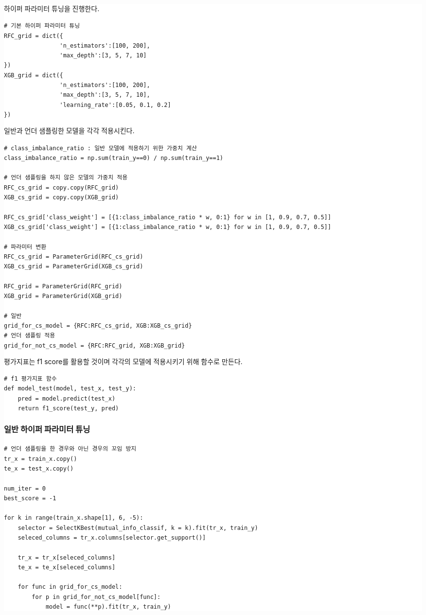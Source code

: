 하이퍼 파라미터 튜닝을 진행한다.
```
# 기본 하이퍼 파라미터 튜닝
RFC_grid = dict({
                'n_estimators':[100, 200],
                'max_depth':[3, 5, 7, 10]
})
XGB_grid = dict({
                'n_estimators':[100, 200],
                'max_depth':[3, 5, 7, 10],
                'learning_rate':[0.05, 0.1, 0.2]
})
```

일반과 언더 샘플링한 모델을 각각 적용시킨다.
```
# class_imbalance_ratio : 일반 모델에 적용하기 위한 가중치 계산
class_imbalance_ratio = np.sum(train_y==0) / np.sum(train_y==1)

# 언더 샘플링을 하지 않은 모델의 가중치 적용
RFC_cs_grid = copy.copy(RFC_grid)
XGB_cs_grid = copy.copy(XGB_grid)

RFC_cs_grid['class_weight'] = [{1:class_imbalance_ratio * w, 0:1} for w in [1, 0.9, 0.7, 0.5]]
XGB_cs_grid['class_weight'] = [{1:class_imbalance_ratio * w, 0:1} for w in [1, 0.9, 0.7, 0.5]]

# 파라미터 변환
RFC_cs_grid = ParameterGrid(RFC_cs_grid)
XGB_cs_grid = ParameterGrid(XGB_cs_grid)

RFC_grid = ParameterGrid(RFC_grid)
XGB_grid = ParameterGrid(XGB_grid)

# 일반
grid_for_cs_model = {RFC:RFC_cs_grid, XGB:XGB_cs_grid}
# 언더 샘플링 적용
grid_for_not_cs_model = {RFC:RFC_grid, XGB:XGB_grid}
```

평가지표는 f1 score를 활용할 것이며 각각의 모델에 적용시키기 위해 함수로 만든다.
```
# f1 평가지표 함수
def model_test(model, test_x, test_y):
    pred = model.predict(test_x)
    return f1_score(test_y, pred)
```

### 일반 하이퍼 파라미터 튜닝
```
# 언더 샘플링을 한 경우와 아닌 경우의 꼬임 방지
tr_x = train_x.copy()
te_x = test_x.copy()

num_iter = 0
best_score = -1

for k in range(train_x.shape[1], 6, -5):
    selector = SelectKBest(mutual_info_classif, k = k).fit(tr_x, train_y)
    seleced_columns = tr_x.columns[selector.get_support()]

    tr_x = tr_x[seleced_columns]
    te_x = te_x[seleced_columns]

    for func in grid_for_cs_model:
        for p in grid_for_not_cs_model[func]:
            model = func(**p).fit(tr_x, train_y)
```